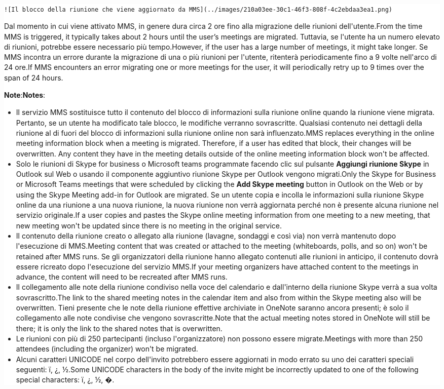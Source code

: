     ![Il blocco della riunione che viene aggiornato da MMS](../images/210a03ee-30c1-46f3-808f-4c2ebdaa3ea1.png)

<span data-ttu-id="adfb3-126">Dal momento in cui viene attivato MMS, in genere dura circa 2 ore fino alla migrazione delle riunioni dell'utente.</span><span class="sxs-lookup"><span data-stu-id="adfb3-126">From the time MMS is triggered, it typically takes about 2 hours until the user’s meetings are migrated.</span></span> <span data-ttu-id="adfb3-127">Tuttavia, se l'utente ha un numero elevato di riunioni, potrebbe essere necessario più tempo.</span><span class="sxs-lookup"><span data-stu-id="adfb3-127">However, if the user has a large number of meetings, it might take longer.</span></span> <span data-ttu-id="adfb3-128">Se MMS incontra un errore durante la migrazione di una o più riunioni per l'utente, ritenterà periodicamente fino a 9 volte nell'arco di 24 ore.</span><span class="sxs-lookup"><span data-stu-id="adfb3-128">If MMS encounters an error migrating one or more meetings for the user, it will periodically retry up to 9 times over the span of 24 hours.</span></span>

<span data-ttu-id="adfb3-129">**Note**:</span><span class="sxs-lookup"><span data-stu-id="adfb3-129">**Notes**:</span></span>

- <span data-ttu-id="adfb3-p106">Il servizio MMS sostituisce tutto il contenuto del blocco di informazioni sulla riunione online quando la riunione viene migrata. Pertanto, se un utente ha modificato tale blocco, le modifiche verranno sovrascritte. Qualsiasi contenuto nei dettagli della riunione al di fuori del blocco di informazioni sulla riunione online non sarà influenzato.</span><span class="sxs-lookup"><span data-stu-id="adfb3-p106">MMS replaces everything in the online meeting information block when a meeting is migrated. Therefore, if a user has edited that block, their changes will be overwritten. Any content they have in the meeting details outside of the online meeting information block won't be affected.</span></span>
- <span data-ttu-id="adfb3-133">Solo le riunioni di Skype for business o Microsoft teams programmate facendo clic sul pulsante **Aggiungi riunione Skype** in Outlook sul Web o usando il componente aggiuntivo riunione Skype per Outlook vengono migrati.</span><span class="sxs-lookup"><span data-stu-id="adfb3-133">Only the Skype for Business or Microsoft Teams meetings that were scheduled by clicking the **Add Skype meeting** button in Outlook on the Web or by using the Skype Meeting add-in for Outlook are migrated.</span></span> <span data-ttu-id="adfb3-134">Se un utente copia e incolla le informazioni sulla riunione Skype online da una riunione a una nuova riunione, la nuova riunione non verrà aggiornata perché non è presente alcuna riunione nel servizio originale.</span><span class="sxs-lookup"><span data-stu-id="adfb3-134">If a user copies and pastes the Skype online meeting information from one meeting to a new meeting, that new meeting won't be updated since there is no meeting in the original service.</span></span>
- <span data-ttu-id="adfb3-135">Il contenuto della riunione creato o allegato alla riunione (lavagne, sondaggi e così via) non verrà mantenuto dopo l'esecuzione di MMS.</span><span class="sxs-lookup"><span data-stu-id="adfb3-135">Meeting content that was created or attached to the meeting (whiteboards, polls, and so on) won't be retained after MMS runs.</span></span> <span data-ttu-id="adfb3-136">Se gli organizzatori della riunione hanno allegato contenuti alle riunioni in anticipo, il contenuto dovrà essere ricreato dopo l'esecuzione del servizio MMS.</span><span class="sxs-lookup"><span data-stu-id="adfb3-136">If your meeting organizers have attached content to the meetings in advance, the content will need to be recreated after MMS runs.</span></span>
- <span data-ttu-id="adfb3-137">Il collegamento alle note della riunione condiviso nella voce del calendario e dall'interno della riunione Skype verrà a sua volta sovrascritto.</span><span class="sxs-lookup"><span data-stu-id="adfb3-137">The link to the shared meeting notes in the calendar item and also from within the Skype meeting also will be overwritten.</span></span> <span data-ttu-id="adfb3-138">Tieni presente che le note della riunione effettive archiviate in OneNote saranno ancora presenti; è solo il collegamento alle note condivise che vengono sovrascritte.</span><span class="sxs-lookup"><span data-stu-id="adfb3-138">Note that the actual meeting notes stored in OneNote will still be there; it is only the link to the shared notes that is overwritten.</span></span>
- <span data-ttu-id="adfb3-139">Le riunioni con più di 250 partecipanti (incluso l'organizzatore) non possono essere migrate.</span><span class="sxs-lookup"><span data-stu-id="adfb3-139">Meetings with more than 250 attendees (including the organizer) won't be migrated.</span></span>
- <span data-ttu-id="adfb3-140">Alcuni caratteri UNICODE nel corpo dell'invito potrebbero essere aggiornati in modo errato su uno dei caratteri speciali seguenti: ï, ¿, ½.</span><span class="sxs-lookup"><span data-stu-id="adfb3-140">Some UNICODE characters in the body of the invite might be incorrectly updated to one of the following special characters: ï, ¿, ½, �.</span></span>
